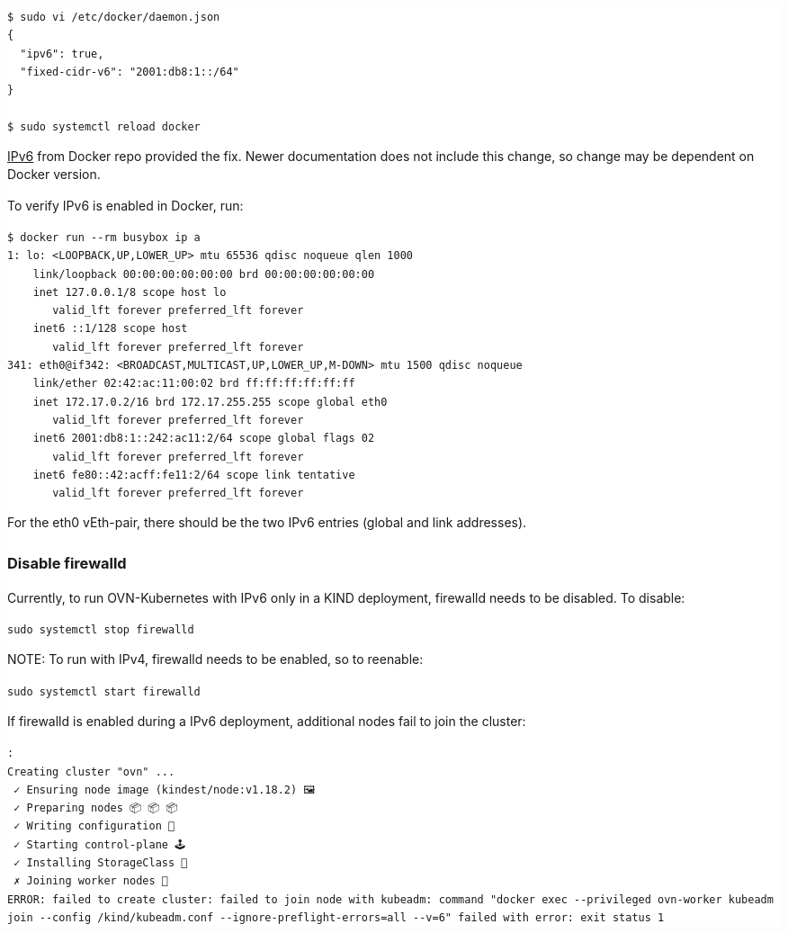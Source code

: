 ```
$ sudo vi /etc/docker/daemon.json
{
  "ipv6": true,
  "fixed-cidr-v6": "2001:db8:1::/64"
}

$ sudo systemctl reload docker
```

[IPv6](https://github.com/docker/docker.github.io/blob/c0eb65aabe4de94d56bbc20249179f626df5e8c3/engine/userguide/networking/default_network/ipv6.md)
from Docker repo provided the fix. Newer documentation does not include this
change, so change may be dependent on Docker version.

To verify IPv6 is enabled in Docker, run:

```
$ docker run --rm busybox ip a
1: lo: <LOOPBACK,UP,LOWER_UP> mtu 65536 qdisc noqueue qlen 1000
    link/loopback 00:00:00:00:00:00 brd 00:00:00:00:00:00
    inet 127.0.0.1/8 scope host lo
       valid_lft forever preferred_lft forever
    inet6 ::1/128 scope host
       valid_lft forever preferred_lft forever
341: eth0@if342: <BROADCAST,MULTICAST,UP,LOWER_UP,M-DOWN> mtu 1500 qdisc noqueue
    link/ether 02:42:ac:11:00:02 brd ff:ff:ff:ff:ff:ff
    inet 172.17.0.2/16 brd 172.17.255.255 scope global eth0
       valid_lft forever preferred_lft forever
    inet6 2001:db8:1::242:ac11:2/64 scope global flags 02
       valid_lft forever preferred_lft forever
    inet6 fe80::42:acff:fe11:2/64 scope link tentative
       valid_lft forever preferred_lft forever
```

For the eth0 vEth-pair, there should be the two IPv6 entries (global and link
addresses).

### Disable firewalld

Currently, to run OVN-Kubernetes with IPv6 only in a KIND deployment, firewalld
needs to be disabled. To disable:

```
sudo systemctl stop firewalld
```

NOTE: To run with IPv4, firewalld needs to be enabled, so to reenable:

```
sudo systemctl start firewalld
```

If firewalld is enabled during a IPv6 deployment, additional nodes fail to join
the cluster:

```
:
Creating cluster "ovn" ...
 ✓ Ensuring node image (kindest/node:v1.18.2) 🖼
 ✓ Preparing nodes 📦 📦 📦
 ✓ Writing configuration 📜
 ✓ Starting control-plane 🕹️
 ✓ Installing StorageClass 💾
 ✗ Joining worker nodes 🚜
ERROR: failed to create cluster: failed to join node with kubeadm: command "docker exec --privileged ovn-worker kubeadm join --config /kind/kubeadm.conf --ignore-preflight-errors=all --v=6" failed with error: exit status 1
```
